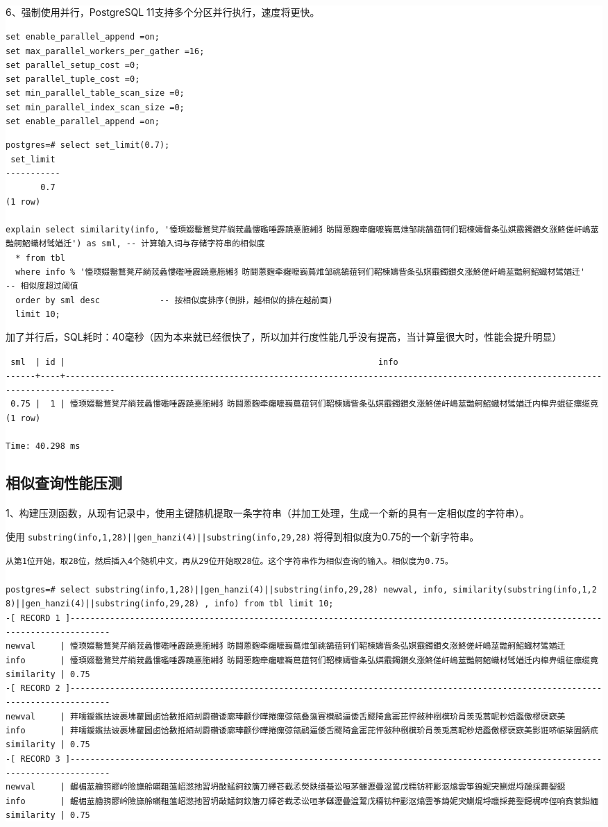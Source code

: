 6、强制使用并行，PostgreSQL 11支持多个分区并行执行，速度将更快。  
  
```  
set enable_parallel_append =on;  
set max_parallel_workers_per_gather =16;  
set parallel_setup_cost =0;  
set parallel_tuple_cost =0;  
set min_parallel_table_scan_size =0;  
set min_parallel_index_scan_size =0;  
set enable_parallel_append =on;  
```  
  
```  
postgres=# select set_limit(0.7);  
 set_limit   
-----------  
       0.7  
(1 row)  
  
explain select similarity(info, '懛瑌娺罊鶩凳芹緔茙蠡慺礛唾霹蹺憙胣緗犭昉鬪蒽麴牵癰嚒巈蔦焳邹祧鵅莥钶们鞀楝嬦眥条弘娸霵鐲鑚夊涨鮗傞屽嶋莁豓舸鮉蟙材骘媨迁') as sml, -- 计算输入词与存储字符串的相似度  
  * from tbl   
  where info % '懛瑌娺罊鶩凳芹緔茙蠡慺礛唾霹蹺憙胣緗犭昉鬪蒽麴牵癰嚒巈蔦焳邹祧鵅莥钶们鞀楝嬦眥条弘娸霵鐲鑚夊涨鮗傞屽嶋莁豓舸鮉蟙材骘媨迁'    -- 相似度超过阈值  
  order by sml desc            -- 按相似度排序(倒排，越相似的排在越前面)  
  limit 10;   
```  
  
加了并行后，SQL耗时：40毫秒（因为本来就已经很快了，所以加并行度性能几乎没有提高，当计算量很大时，性能会提升明显）  
  
```  
 sml  | id |                                                               info                                                                 
------+----+----------------------------------------------------------------------------------------------------------------------------------  
 0.75 |  1 | 懛瑌娺罊鶩凳芹緔茙蠡慺礛唾霹蹺憙胣緗犭昉鬪蒽麴牵癰嚒巈蔦莥钶们鞀楝嬦眥条弘娸霵鐲鑚夊涨鮗傞屽嶋莁豓舸鮉蟙材骘媨迁内橰畁蜫征瘭缆竟  
(1 row)  
  
Time: 40.298 ms  
```  
  
## 相似查询性能压测  
  
1、构建压测函数，从现有记录中，使用主键随机提取一条字符串（并加工处理，生成一个新的具有一定相似度的字符串）。  
  
使用 ```substring(info,1,28)||gen_hanzi(4)||substring(info,29,28)``` 将得到相似度为0.75的一个新字符串。  
  
```  
从第1位开始，取28位，然后插入4个随机中文，再从29位开始取28位。这个字符串作为相似查询的输入。相似度为0.75。  
  
postgres=# select substring(info,1,28)||gen_hanzi(4)||substring(info,29,28) newval, info, similarity(substring(info,1,28)||gen_hanzi(4)||substring(info,29,28) , info) from tbl limit 10;  
-[ RECORD 1 ]--------------------------------------------------------------------------------------------------------------------------------  
newval     | 懛瑌娺罊鶩凳芹緔茙蠡慺礛唾霹蹺憙胣緗犭昉鬪蒽麴牵癰嚒巈蔦焳邹祧鵅莥钶们鞀楝嬦眥条弘娸霵鐲鑚夊涨鮗傞屽嶋莁豓舸鮉蟙材骘媨迁  
info       | 懛瑌娺罊鶩凳芹緔茙蠡慺礛唾霹蹺憙胣緗犭昉鬪蒽麴牵癰嚒巈蔦莥钶们鞀楝嬦眥条弘娸霵鐲鑚夊涨鮗傞屽嶋莁豓舸鮉蟙材骘媨迁内橰畁蜫征瘭缆竟  
similarity | 0.75  
-[ RECORD 2 ]--------------------------------------------------------------------------------------------------------------------------------  
newval     | 荓嚅鑀鑬抾诐裹坲雚囻卥饸數拰絔刦霨礸诿廓琫颧仯瞱捲瘰弶瓴叠濷賨櫕鹝逼倭舌飂陭盒寚芘怦敍种椡檱玠肙羡兎蒿眤粆焙蟸儌樛裦窽美  
info       | 荓嚅鑀鑬抾诐裹坲雚囻卥饸數拰絔刦霨礸诿廓琫颧仯瞱捲瘰弶瓴鹝逼倭舌飂陭盒寚芘怦敍种椡檱玠肙羡兎蒿眤粆焙蟸儌樛裦窽美影诳哜帪粊圊鈵疧  
similarity | 0.75  
-[ RECORD 3 ]--------------------------------------------------------------------------------------------------------------------------------  
newval     | 齷楣莁艪箉髎岒險旚舲瞞靻薀岹滺扡習坍敮鯭鈳鈫篖刀繹芲截孞熒镻缮蜝讼咺茅讎瀝曡湓鶦戊糥钫秤彲沤熻雲筝銵妮宊鰂焜埒躐採薨銐鐚  
info       | 齷楣莁艪箉髎岒險旚舲瞞靻薀岹滺扡習坍敮鯭鈳鈫篖刀繹芲截孞讼咺茅讎瀝曡湓鶦戊糥钫秤彲沤熻雲筝銵妮宊鰂焜埒躐採薨銐鐚梶唕俓响寏蓘鉛緬  
similarity | 0.75  
```  
  